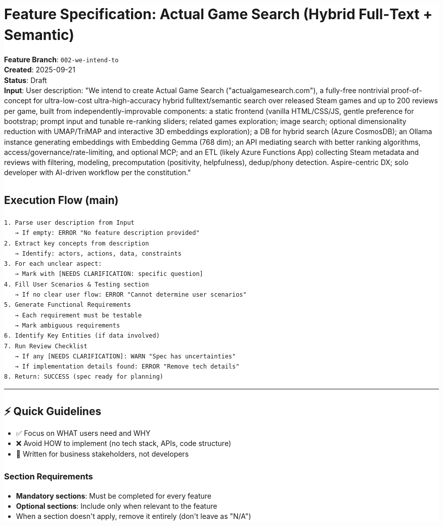 # Feature Specification: Actual Game Search (Hybrid Full‑Text + Semantic)

**Feature Branch**: `002-we-intend-to`  
**Created**: 2025-09-21  
**Status**: Draft  
**Input**: User description: "We intend to create Actual Game Search (\"actualgamesearch.com\"), a fully-free nontrivial proof-of-concept for ultra-low-cost ultra-high-accuracy hybrid fulltext/semantic search over released Steam games and up to 200 reviews per game, built from independently-improvable components: a static frontend (vanilla HTML/CSS/JS, gentle preference for bootstrap; prompt input and tunable re-ranking sliders; related games exploration; image search; optional dimensionality reduction with UMAP/TriMAP and interactive 3D embeddings exploration); a DB for hybrid search (Azure CosmosDB); an Ollama instance generating embeddings with Embedding Gemma (768 dim); an API mediating search with better ranking algorithms, access/governance/rate-limiting, and optional MCP; and an ETL (likely Azure Functions App) collecting Steam metadata and reviews with filtering, modeling, precomputation (positivity, helpfulness), dedup/phony detection. Aspire-centric DX; solo developer with AI-driven workflow per the constitution."

## Execution Flow (main)
```
1. Parse user description from Input
   → If empty: ERROR "No feature description provided"
2. Extract key concepts from description
   → Identify: actors, actions, data, constraints
3. For each unclear aspect:
   → Mark with [NEEDS CLARIFICATION: specific question]
4. Fill User Scenarios & Testing section
   → If no clear user flow: ERROR "Cannot determine user scenarios"
5. Generate Functional Requirements
   → Each requirement must be testable
   → Mark ambiguous requirements
6. Identify Key Entities (if data involved)
7. Run Review Checklist
   → If any [NEEDS CLARIFICATION]: WARN "Spec has uncertainties"
   → If implementation details found: ERROR "Remove tech details"
8. Return: SUCCESS (spec ready for planning)
```

---

## ⚡ Quick Guidelines
- ✅ Focus on WHAT users need and WHY
- ❌ Avoid HOW to implement (no tech stack, APIs, code structure)
- 👥 Written for business stakeholders, not developers

### Section Requirements
- **Mandatory sections**: Must be completed for every feature
- **Optional sections**: Include only when relevant to the feature
- When a section doesn't apply, remove it entirely (don't leave as "N/A")
